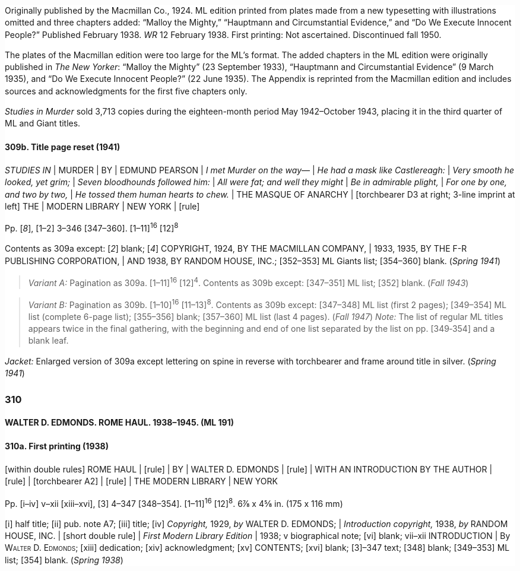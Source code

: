  Originally published by the Macmillan Co., 1924. ML edition printed from plates made from a new typesetting with illustrations omitted and three chapters added: “Malloy the Mighty,” “Hauptmann and Circumstantial Evidence,” and “Do We Execute Innocent People?” Published February 1938. *WR* 12 February 1938. First printing: Not ascertained. Discontinued fall 1950.   

 The plates of the Macmillan edition were too large for the ML’s format. The added chapters in the ML edition were originally published in *The New Yorker*: “Malloy the Mighty” (23 September 1933), “Hauptmann and Circumstantial Evidence” (9 March 1935), and “Do We Execute Innocent People?” (22 June 1935). The Appendix is reprinted from the Macmillan edition and includes sources and acknowledgments for the first five chapters only.   

 *Studies in Murder* sold 3,713 copies during the eighteen-month period May 1942–October 1943, placing it in the third quarter of ML and Giant titles.   

 #### 309b. Title page reset (1941)   

 *STUDIES IN* | MURDER | BY | EDMUND PEARSON | *I met Murder on the way*— | *He had a mask like Castlereagh:* | *Very smooth he looked, yet grim;* | *Seven bloodhounds followed him:* | *All were fat; and well they might* | *Be in admirable plight,* | *For one by one, and two by two,* | *He tossed them human hearts to chew.* | THE MASQUE OF ANARCHY | [torchbearer D3 at right; 3-line imprint at left] THE | MODERN LIBRARY | NEW YORK | [rule]   

 Pp. [*8*], [1–2] 3–346 [347–360]. [1–11]<sup>16</sup> [12]<sup>8</sup>   

 Contents as 309a except: [*2*] blank; [*4*] COPYRIGHT, 1924, BY THE MACMILLAN COMPANY, | 1933, 1935, BY THE F-R PUBLISHING CORPORATION, | AND 1938, BY RANDOM HOUSE, INC.; [352–353] ML Giants list; [354–360] blank. (*Spring 1941*)   

 >*Variant A:* Pagination as 309a. [1–11]<sup>16</sup> [12]<sup>4</sup>. Contents as 309b except: [347–351] ML list; [352] blank. (*Fall 1943*) 
 
 > *Variant B:* Pagination as 309b. [1–10]<sup>16</sup> [11–13]<sup>8</sup>. Contents as 309b except: [347–348] ML list (first 2 pages); [349–354] ML list (complete 6-page list); [355–356] blank; [357–360] ML list (last 4 pages). (*Fall 1947*) *Note:* The list of regular ML titles appears twice in the final gathering, with the beginning and end of one list separated by the list on pp. [349‑354] and a blank leaf.   

 *Jacket:* Enlarged version of 309a except lettering on spine in reverse with torchbearer and frame around title in silver. (*Spring 1941*)   

 ### 310   

 **WALTER D. EDMONDS. ROME HAUL. 1938–1945. (ML 191)**   

 #### 310a. First printing (1938)   

 [within double rules] ROME HAUL | [rule] | BY | WALTER D. EDMONDS | [rule] | WITH AN INTRODUCTION BY THE AUTHOR | [rule] | [torchbearer A2] | [rule] | THE MODERN LIBRARY | NEW YORK   

 Pp. [i–iv] v–xii [xiii–xvi], [3] 4–347 [348–354]. [1–11]<sup>16</sup> [12]<sup>8</sup>. 6⅞ x 4⅝ in. (175 x 116 mm)   

 [i] half title; [ii] pub. note A7; [iii] title; [iv] *Copyright,* 1929, *by* WALTER D. EDMONDS; | *Introduction copyright,* 1938, *by* RANDOM HOUSE, INC. | [short double rule] | *First Modern Library Edition* | 1938; v biographical note; [vi] blank; vii–xii INTRODUCTION | By <span class="smallcaps">Walter D. Edmonds</span>; [xiii] dedication; [xiv] acknowledgment; [xv] CONTENTS; [xvi] blank; [3]–347 text; [348] blank; [349–353] ML list; [354] blank. (*Spring 1938*)   
